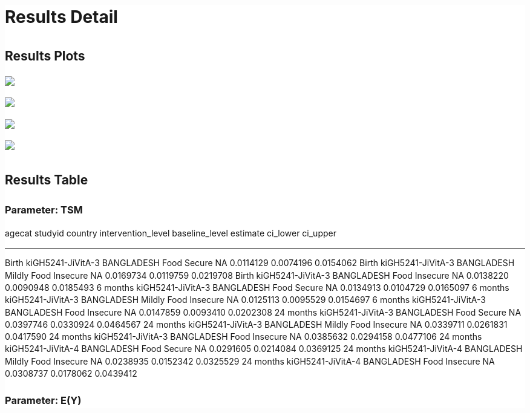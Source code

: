 
# Results Detail

## Results Plots
![](/tmp/f87620c0-e944-4bad-a52d-6adfb29e63f9/5742390b-dcb5-4ad1-99c6-9deb62d1a071/REPORT_files/figure-html/plot_tsm-1.png)

![](/tmp/f87620c0-e944-4bad-a52d-6adfb29e63f9/5742390b-dcb5-4ad1-99c6-9deb62d1a071/REPORT_files/figure-html/plot_rr-1.png)



![](/tmp/f87620c0-e944-4bad-a52d-6adfb29e63f9/5742390b-dcb5-4ad1-99c6-9deb62d1a071/REPORT_files/figure-html/plot_paf-1.png)

![](/tmp/f87620c0-e944-4bad-a52d-6adfb29e63f9/5742390b-dcb5-4ad1-99c6-9deb62d1a071/REPORT_files/figure-html/plot_par-1.png)

## Results Table

### Parameter: TSM


agecat      studyid             country      intervention_level     baseline_level     estimate    ci_lower    ci_upper
----------  ------------------  -----------  ---------------------  ---------------  ----------  ----------  ----------
Birth       kiGH5241-JiVitA-3   BANGLADESH   Food Secure            NA                0.0114129   0.0074196   0.0154062
Birth       kiGH5241-JiVitA-3   BANGLADESH   Mildly Food Insecure   NA                0.0169734   0.0119759   0.0219708
Birth       kiGH5241-JiVitA-3   BANGLADESH   Food Insecure          NA                0.0138220   0.0090948   0.0185493
6 months    kiGH5241-JiVitA-3   BANGLADESH   Food Secure            NA                0.0134913   0.0104729   0.0165097
6 months    kiGH5241-JiVitA-3   BANGLADESH   Mildly Food Insecure   NA                0.0125113   0.0095529   0.0154697
6 months    kiGH5241-JiVitA-3   BANGLADESH   Food Insecure          NA                0.0147859   0.0093410   0.0202308
24 months   kiGH5241-JiVitA-3   BANGLADESH   Food Secure            NA                0.0397746   0.0330924   0.0464567
24 months   kiGH5241-JiVitA-3   BANGLADESH   Mildly Food Insecure   NA                0.0339711   0.0261831   0.0417590
24 months   kiGH5241-JiVitA-3   BANGLADESH   Food Insecure          NA                0.0385632   0.0294158   0.0477106
24 months   kiGH5241-JiVitA-4   BANGLADESH   Food Secure            NA                0.0291605   0.0214084   0.0369125
24 months   kiGH5241-JiVitA-4   BANGLADESH   Mildly Food Insecure   NA                0.0238935   0.0152342   0.0325529
24 months   kiGH5241-JiVitA-4   BANGLADESH   Food Insecure          NA                0.0308737   0.0178062   0.0439412


### Parameter: E(Y)
